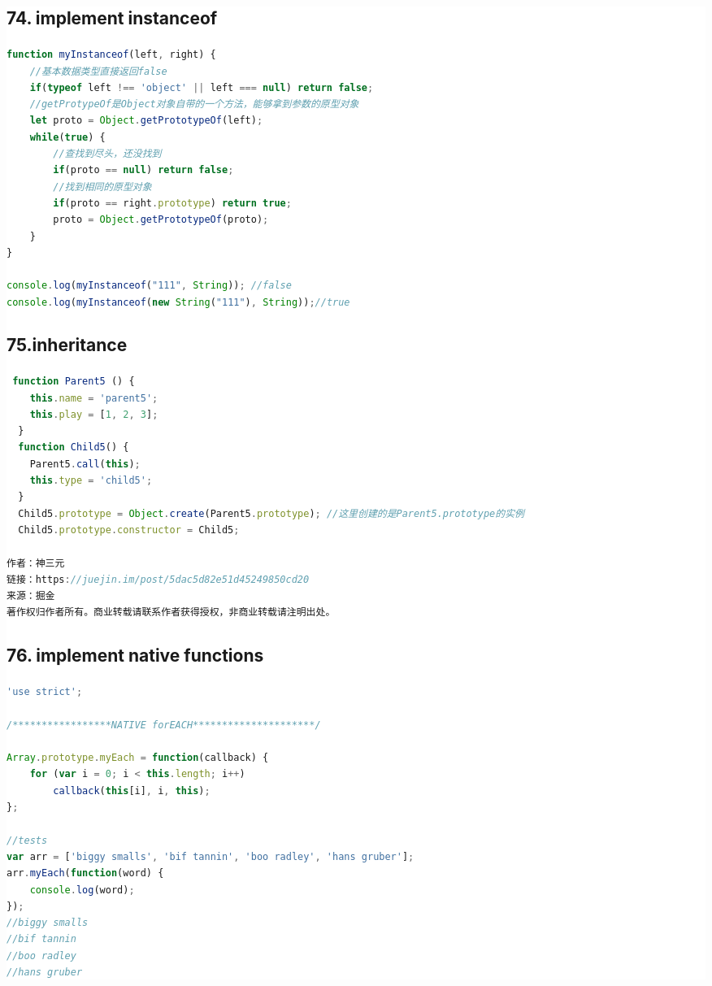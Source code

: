 ## 74. implement instanceof

```javascript
function myInstanceof(left, right) {
    //基本数据类型直接返回false
    if(typeof left !== 'object' || left === null) return false;
    //getProtypeOf是Object对象自带的一个方法，能够拿到参数的原型对象
    let proto = Object.getPrototypeOf(left);
    while(true) {
        //查找到尽头，还没找到
        if(proto == null) return false;
        //找到相同的原型对象
        if(proto == right.prototype) return true;
        proto = Object.getPrototypeOf(proto);
    }
}

console.log(myInstanceof("111", String)); //false
console.log(myInstanceof(new String("111"), String));//true
```



## 75.inheritance

```javascript
 function Parent5 () {
    this.name = 'parent5';
    this.play = [1, 2, 3];
  }
  function Child5() {
    Parent5.call(this);
    this.type = 'child5';
  }
  Child5.prototype = Object.create(Parent5.prototype); //这里创建的是Parent5.prototype的实例
  Child5.prototype.constructor = Child5;

作者：神三元
链接：https://juejin.im/post/5dac5d82e51d45249850cd20
来源：掘金
著作权归作者所有。商业转载请联系作者获得授权，非商业转载请注明出处。
```

## 76. implement native functions

```javascript
'use strict';

/*****************NATIVE forEACH*********************/

Array.prototype.myEach = function(callback) {
    for (var i = 0; i < this.length; i++)
        callback(this[i], i, this);
};

//tests
var arr = ['biggy smalls', 'bif tannin', 'boo radley', 'hans gruber'];
arr.myEach(function(word) {
    console.log(word);
});
//biggy smalls
//bif tannin
//boo radley
//hans gruber
```